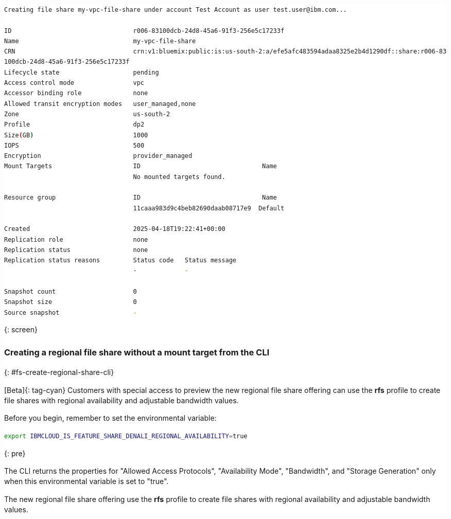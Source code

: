 ```sh
Creating file share my-vpc-file-share under account Test Account as user test.user@ibm.com...
                                
ID                                 r006-83100dcb-24d8-45a6-91f3-256e5c17233f       
Name                               my-vpc-file-share   
CRN                                crn:v1:bluemix:public:is:us-south-2:a/efe5afc483594adaa8325e2b4d1290df::share:r006-83100dcb-24d8-45a6-91f3-256e5c17233f    
Lifecycle state                    pending   
Access control mode                vpc   
Accessor binding role              none
Allowed transit encryption modes   user_managed,none
Zone                               us-south-2   
Profile                            dp2   
Size(GB)                           1000   
IOPS                               500  
Encryption                         provider_managed   
Mount Targets                      ID                                 Name      
                                   No mounted targets found.      
                                
Resource group                     ID                                 Name      
                                   11caaa983d9c4beb82690daab08717e9  Default      
                                
Created                            2025-04-18T19:22:41+00:00   
Replication role                   none   
Replication status                 none   
Replication status reasons         Status code   Status message      
                                   -             -      
                                
Snapshot count                     0   
Snapshot size                      0   
Source snapshot                    -  

```
{: screen}

### Creating a regional file share without a mount target from the CLI
{: #fs-create-regional-share-cli}

[Beta]{: tag-cyan} Customers with special access to preview the new regional file share offering can use the **rfs** profile to create file shares with regional availability and adjustable bandwidth values.

Before you begin, remember to set the environmental variable:
```sh
export IBMCLOUD_IS_FEATURE_SHARE_DENALI_REGIONAL_AVAILABILITY=true
```
{: pre}

The CLI returns the properties for "Allowed Access Protocols", "Availability Mode", "Bandwidth", and "Storage Generation" only when this environmental variable is set to "true".

The new regional file share offering use the **rfs** profile to create file shares with regional availability and adjustable bandwidth values. 
